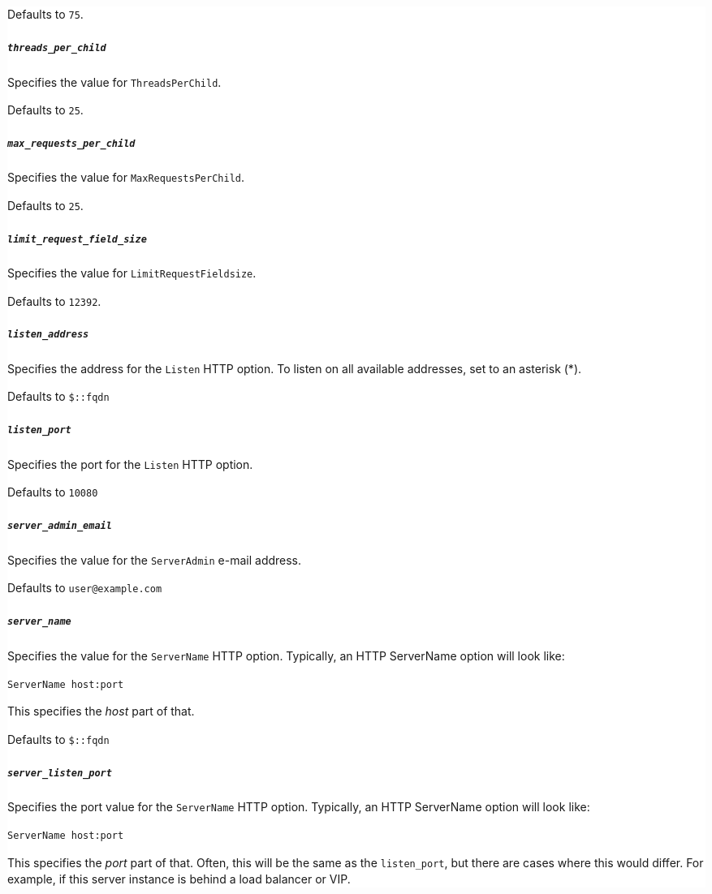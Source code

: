 Defaults to `75`.

##### `threads_per_child`

Specifies the value for `ThreadsPerChild`.

Defaults to `25`.

##### `max_requests_per_child`

Specifies the value for `MaxRequestsPerChild`.

Defaults to `25`.

##### `limit_request_field_size`

Specifies the value for `LimitRequestFieldsize`.

Defaults to `12392`.

##### `listen_address`

Specifies the address for the `Listen` HTTP option. To listen on all available addresses, set to an asterisk (*).

Defaults to `$::fqdn`

##### `listen_port`

Specifies the port for the `Listen` HTTP option.

Defaults to `10080`

##### `server_admin_email`

Specifies the value for the `ServerAdmin` e-mail address.

Defaults to `user@example.com`

##### `server_name`

Specifies the value for the `ServerName` HTTP option. Typically, an HTTP ServerName option will look like:

```
ServerName host:port
```

This specifies the _host_ part of that.

Defaults to `$::fqdn`

##### `server_listen_port`

Specifies the port value for the `ServerName` HTTP option. Typically, an HTTP ServerName option will look like:

```
ServerName host:port
```

This specifies the _port_ part of that.  Often, this will be the same as the `listen_port`, but there are cases where this would differ.  For example, if this server instance is behind a load balancer or VIP.
